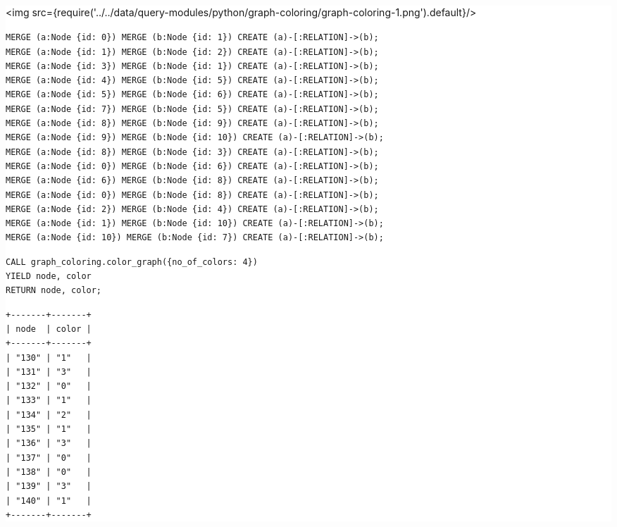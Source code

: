   <img src={require('../../data/query-modules/python/graph-coloring/graph-coloring-1.png').default}/>

  </TabItem>


  <TabItem value="cypher">

```cypher
MERGE (a:Node {id: 0}) MERGE (b:Node {id: 1}) CREATE (a)-[:RELATION]->(b);
MERGE (a:Node {id: 1}) MERGE (b:Node {id: 2}) CREATE (a)-[:RELATION]->(b);
MERGE (a:Node {id: 3}) MERGE (b:Node {id: 1}) CREATE (a)-[:RELATION]->(b);
MERGE (a:Node {id: 4}) MERGE (b:Node {id: 5}) CREATE (a)-[:RELATION]->(b);
MERGE (a:Node {id: 5}) MERGE (b:Node {id: 6}) CREATE (a)-[:RELATION]->(b);
MERGE (a:Node {id: 7}) MERGE (b:Node {id: 5}) CREATE (a)-[:RELATION]->(b);
MERGE (a:Node {id: 8}) MERGE (b:Node {id: 9}) CREATE (a)-[:RELATION]->(b);
MERGE (a:Node {id: 9}) MERGE (b:Node {id: 10}) CREATE (a)-[:RELATION]->(b);
MERGE (a:Node {id: 8}) MERGE (b:Node {id: 3}) CREATE (a)-[:RELATION]->(b);
MERGE (a:Node {id: 0}) MERGE (b:Node {id: 6}) CREATE (a)-[:RELATION]->(b);
MERGE (a:Node {id: 6}) MERGE (b:Node {id: 8}) CREATE (a)-[:RELATION]->(b);
MERGE (a:Node {id: 0}) MERGE (b:Node {id: 8}) CREATE (a)-[:RELATION]->(b);
MERGE (a:Node {id: 2}) MERGE (b:Node {id: 4}) CREATE (a)-[:RELATION]->(b);
MERGE (a:Node {id: 1}) MERGE (b:Node {id: 10}) CREATE (a)-[:RELATION]->(b);
MERGE (a:Node {id: 10}) MERGE (b:Node {id: 7}) CREATE (a)-[:RELATION]->(b);
```

  </TabItem>

  <TabItem value="run">

```cypher
CALL graph_coloring.color_graph({no_of_colors: 4})
YIELD node, color
RETURN node, color;
```

  </TabItem>


  <TabItem value="result">

```plaintext
+-------+-------+
| node  | color |
+-------+-------+
| "130" | "1"   |
| "131" | "3"   |
| "132" | "0"   |
| "133" | "1"   |
| "134" | "2"   |
| "135" | "1"   |
| "136" | "3"   |
| "137" | "0"   |
| "138" | "0"   |
| "139" | "3"   |
| "140" | "1"   |
+-------+-------+
```

  </TabItem>

</Tabs>
